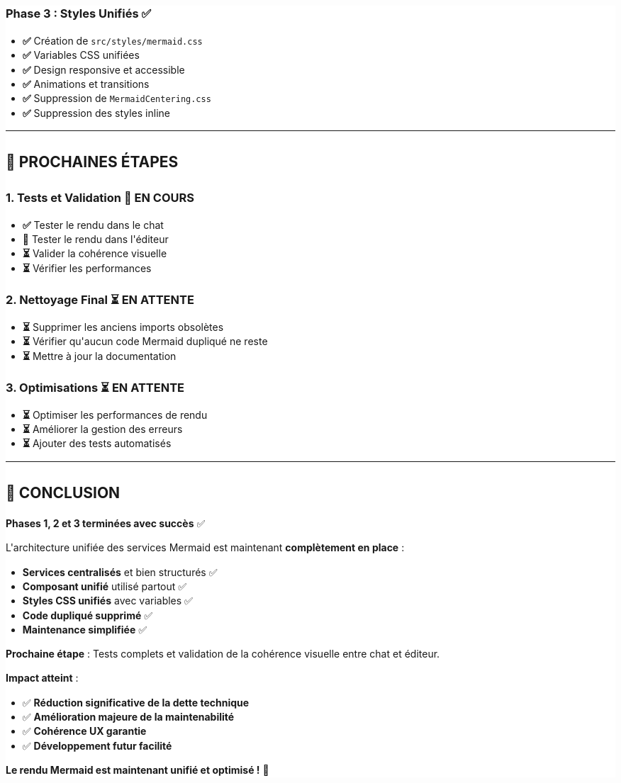 ### **Phase 3 : Styles Unifiés** ✅
- **✅** Création de `src/styles/mermaid.css`
- **✅** Variables CSS unifiées
- **✅** Design responsive et accessible
- **✅** Animations et transitions
- **✅** Suppression de `MermaidCentering.css`
- **✅** Suppression des styles inline

---

## 🔄 **PROCHAINES ÉTAPES**

### **1. Tests et Validation** 🔄 **EN COURS**
- **✅** Tester le rendu dans le chat
- **🔄** Tester le rendu dans l'éditeur
- **⏳** Valider la cohérence visuelle
- **⏳** Vérifier les performances

### **2. Nettoyage Final** ⏳ **EN ATTENTE**
- **⏳** Supprimer les anciens imports obsolètes
- **⏳** Vérifier qu'aucun code Mermaid dupliqué ne reste
- **⏳** Mettre à jour la documentation

### **3. Optimisations** ⏳ **EN ATTENTE**
- **⏳** Optimiser les performances de rendu
- **⏳** Améliorer la gestion des erreurs
- **⏳** Ajouter des tests automatisés

---

## 📝 **CONCLUSION**

**Phases 1, 2 et 3 terminées avec succès** ✅

L'architecture unifiée des services Mermaid est maintenant **complètement en place** :
- **Services centralisés** et bien structurés ✅
- **Composant unifié** utilisé partout ✅
- **Styles CSS unifiés** avec variables ✅
- **Code dupliqué supprimé** ✅
- **Maintenance simplifiée** ✅

**Prochaine étape** : Tests complets et validation de la cohérence visuelle entre chat et éditeur.

**Impact atteint** : 
- ✅ **Réduction significative de la dette technique**
- ✅ **Amélioration majeure de la maintenabilité**
- ✅ **Cohérence UX garantie**
- ✅ **Développement futur facilité**

**Le rendu Mermaid est maintenant unifié et optimisé !** 🎉
